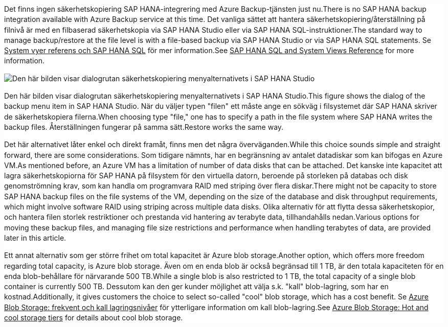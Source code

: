 <span data-ttu-id="79709-111">Det finns ingen säkerhetskopiering SAP HANA-integrering med Azure Backup-tjänsten just nu.</span><span class="sxs-lookup"><span data-stu-id="79709-111">There is no SAP HANA backup integration available with Azure Backup service at this time.</span></span> <span data-ttu-id="79709-112">Det vanliga sättet att hantera säkerhetskopiering/återställning på filnivå är med en filbaserad säkerhetskopia via SAP HANA Studio eller via SAP HANA SQL-instruktioner.</span><span class="sxs-lookup"><span data-stu-id="79709-112">The standard way to manage backup/restore at the file level is with a file-based backup via SAP HANA Studio or via SAP HANA SQL statements.</span></span> <span data-ttu-id="79709-113">Se [System vyer referens och SAP HANA SQL](https://help.sap.com/hana/SAP_HANA_SQL_and_System_Views_Reference_en.pdf) för mer information.</span><span class="sxs-lookup"><span data-stu-id="79709-113">See [SAP HANA SQL and System Views Reference](https://help.sap.com/hana/SAP_HANA_SQL_and_System_Views_Reference_en.pdf) for more information.</span></span>

![Den här bilden visar dialogrutan säkerhetskopiering menyalternativets i SAP HANA Studio](media/sap-hana-backup-file-level/image022.png)

<span data-ttu-id="79709-115">Den här bilden visar dialogrutan säkerhetskopiering menyalternativets i SAP HANA Studio.</span><span class="sxs-lookup"><span data-stu-id="79709-115">This figure shows the dialog of the backup menu item in SAP HANA Studio.</span></span> <span data-ttu-id="79709-116">När du väljer typen &quot;filen&quot; ett måste ange en sökväg i filsystemet där SAP HANA skriver de säkerhetskopiera filerna.</span><span class="sxs-lookup"><span data-stu-id="79709-116">When choosing type &quot;file,&quot; one has to specify a path in the file system where SAP HANA writes the backup files.</span></span> <span data-ttu-id="79709-117">Återställningen fungerar på samma sätt.</span><span class="sxs-lookup"><span data-stu-id="79709-117">Restore works the same way.</span></span>

<span data-ttu-id="79709-118">Det här alternativet låter enkel och direkt framåt, finns men det några överväganden.</span><span class="sxs-lookup"><span data-stu-id="79709-118">While this choice sounds simple and straight forward, there are some considerations.</span></span> <span data-ttu-id="79709-119">Som tidigare nämnts, har en begränsning av antalet datadiskar som kan bifogas en Azure VM.</span><span class="sxs-lookup"><span data-stu-id="79709-119">As mentioned before, an Azure VM has a limitation of number of data disks that can be attached.</span></span> <span data-ttu-id="79709-120">Det kanske inte kapacitet att lagra säkerhetskopiorna för SAP HANA på filsystem för den virtuella datorn, beroende på storleken på databas och disk genomströmning krav, som kan handla om programvara RAID med striping över flera diskar.</span><span class="sxs-lookup"><span data-stu-id="79709-120">There might not be capacity to store SAP HANA backup files on the file systems of the VM, depending on the size of the database and disk throughput requirements, which might involve software RAID using striping across multiple data disks.</span></span> <span data-ttu-id="79709-121">Olika alternativ för att flytta dessa säkerhetskopior, och hantera filen storlek restriktioner och prestanda vid hantering av terabyte data, tillhandahålls nedan.</span><span class="sxs-lookup"><span data-stu-id="79709-121">Various options for moving these backup files, and managing file size restrictions and performance when handling terabytes of data, are provided later in this article.</span></span>

<span data-ttu-id="79709-122">Ett annat alternativ som ger större frihet om total kapacitet är Azure blob storage.</span><span class="sxs-lookup"><span data-stu-id="79709-122">Another option, which offers more freedom regarding total capacity, is Azure blob storage.</span></span> <span data-ttu-id="79709-123">Även om en enda blob är också begränsad till 1 TB, är den totala kapaciteten för en enda blob-behållare för närvarande 500 TB.</span><span class="sxs-lookup"><span data-stu-id="79709-123">While a single blob is also restricted to 1 TB, the total capacity of a single blob container is currently 500 TB.</span></span> <span data-ttu-id="79709-124">Dessutom kan den ger kunder möjlighet att välja s.k. &quot;kall&quot; blob-lagring, som har en kostnad.</span><span class="sxs-lookup"><span data-stu-id="79709-124">Additionally, it gives customers the choice to select so-called &quot;cool&quot; blob storage, which has a cost benefit.</span></span> <span data-ttu-id="79709-125">Se [Azure Blob Storage: frekvent och kall lagringsnivåer](../../../storage/blobs/storage-blob-storage-tiers.md) för ytterligare information om kall blob-lagring.</span><span class="sxs-lookup"><span data-stu-id="79709-125">See [Azure Blob Storage: Hot and cool storage tiers](../../../storage/blobs/storage-blob-storage-tiers.md) for details about cool blob storage.</span></span>
